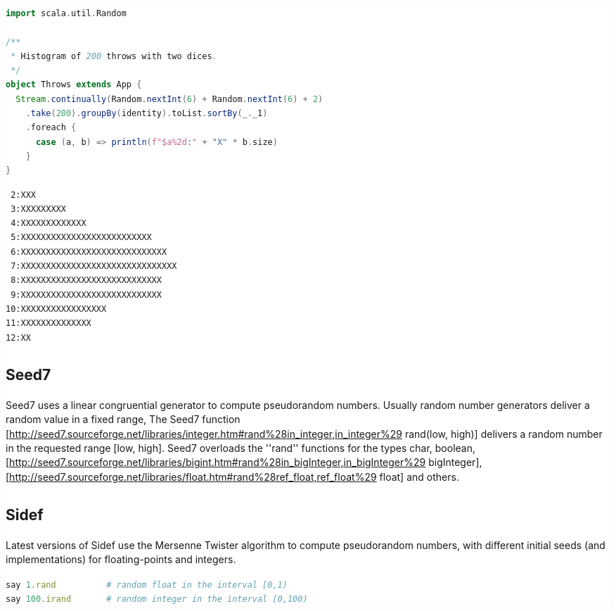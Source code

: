 ```scala
import scala.util.Random

/**
 * Histogram of 200 throws with two dices.
 */
object Throws extends App {
  Stream.continually(Random.nextInt(6) + Random.nextInt(6) + 2)
    .take(200).groupBy(identity).toList.sortBy(_._1)
    .foreach {
      case (a, b) => println(f"$a%2d:" + "X" * b.size)
    }
}
```

```txt
 2:XXX
 3:XXXXXXXXX
 4:XXXXXXXXXXXXX
 5:XXXXXXXXXXXXXXXXXXXXXXXXXX
 6:XXXXXXXXXXXXXXXXXXXXXXXXXXXXX
 7:XXXXXXXXXXXXXXXXXXXXXXXXXXXXXXX
 8:XXXXXXXXXXXXXXXXXXXXXXXXXXXX
 9:XXXXXXXXXXXXXXXXXXXXXXXXXXXX
10:XXXXXXXXXXXXXXXXX
11:XXXXXXXXXXXXXX
12:XX
```


## Seed7

Seed7 uses a linear congruential generator to compute pseudorandom numbers.
Usually random number generators deliver a random value in a fixed range,
The Seed7 function [http://seed7.sourceforge.net/libraries/integer.htm#rand%28in_integer,in_integer%29 rand(low, high)]
delivers a random number in the requested range [low, high].
Seed7 overloads the ''rand'' functions for the types char, boolean,
[http://seed7.sourceforge.net/libraries/bigint.htm#rand%28in_bigInteger,in_bigInteger%29 bigInteger],
[http://seed7.sourceforge.net/libraries/float.htm#rand%28ref_float,ref_float%29 float] and others.


## Sidef

Latest versions of Sidef use the Mersenne Twister algorithm to compute pseudorandom numbers, with different initial seeds (and implementations) for floating-points and integers.


```ruby
say 1.rand          # random float in the interval [0,1)
say 100.irand       # random integer in the interval [0,100)
```

